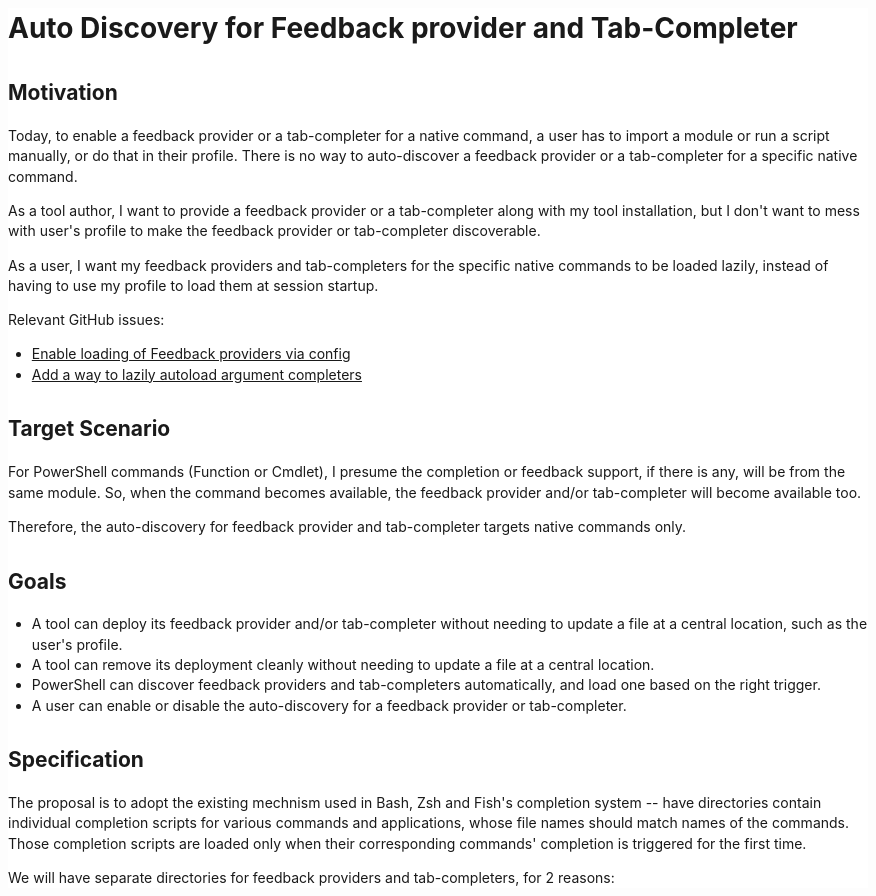 # Auto Discovery for Feedback provider and Tab-Completer

## Motivation

Today, to enable a feedback provider or a tab-completer for a native command,
a user has to import a module or run a script manually, or do that in their profile.
There is no way to auto-discover a feedback provider or a tab-completer for a specific native command.

As a tool author, I want to provide a feedback provider or a tab-completer along with my tool installation,
but I don't want to mess with user's profile to make the feedback provider or tab-completer discoverable.

As a user, I want my feedback providers and tab-completers for the specific native commands to be loaded lazily,
instead of having to use my profile to load them at session startup.

Relevant GitHub issues:
- [Enable loading of Feedback providers via config](https://github.com/PowerShell/PowerShell/issues/25115)
- [Add a way to lazily autoload argument completers](https://github.com/PowerShell/PowerShell/issues/17283)

## Target Scenario

For PowerShell commands (Function or Cmdlet), I presume the completion or feedback support,
if there is any, will be from the same module.
So, when the command becomes available, the feedback provider and/or tab-completer will become available too.

Therefore, the auto-discovery for feedback provider and tab-completer targets native commands only.

## Goals

- A tool can deploy its feedback provider and/or tab-completer without needing to update a file at a central location, such as the user's profile.
- A tool can remove its deployment cleanly without needing to update a file at a central location.
- PowerShell can discover feedback providers and tab-completers automatically, and load one based on the right trigger.
- A user can enable or disable the auto-discovery for a feedback provider or tab-completer.

## Specification

The proposal is to adopt the existing mechnism used in Bash, Zsh and Fish's completion system --
have directories contain individual completion scripts for various commands and applications,
whose file names should match names of the commands.
Those completion scripts are loaded only when their corresponding commands' completion is triggered for the first time.

We will have separate directories for feedback providers and tab-completers, for 2 reasons:
